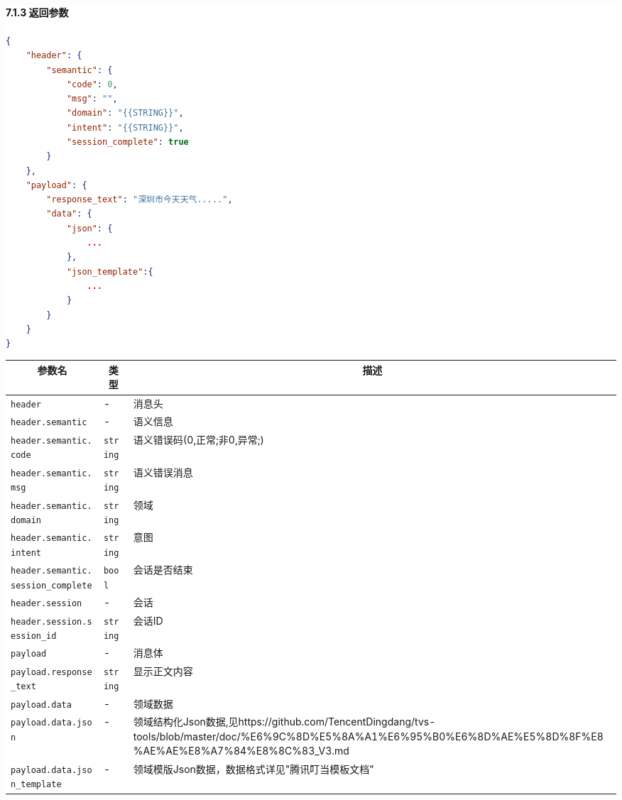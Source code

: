 
#### 7.1.3 返回参数

```json
{
    "header": {
        "semantic": {
			"code": 0,
			"msg": "",
            "domain": "{{STRING}}",
            "intent": "{{STRING}}",
            "session_complete": true
        }
    },
    "payload": {
        "response_text": "深圳市今天天气.....",
        "data": {
            "json": {
                ...
            },
            "json_template":{
                ...
			}
        }
    }
}
```

| 参数名                                | 类型       | 描述                                       |
| ---------------------------------- | -------- | ---------------------------------------- |
| `header`                           | -        | 消息头                                      |
| `header.semantic`                  | -        | 语义信息                                     |
| `header.semantic.code`             | `string` | 语义错误码(0,正常;非0,异常;)                       |
| `header.semantic.msg`              | `string` | 语义错误消息                                   |
| `header.semantic.domain`           | `string` | 领域                                       |
| `header.semantic.intent`           | `string` | 意图                                       |
| `header.semantic.session_complete` | `bool`   | 会话是否结束                                   |
| `header.session`                   | -        | 会话                                       |
| `header.session.session_id`        | `string` | 会话ID                                     |
| `payload`                          | -        | 消息体                                      |
| `payload.response_text`            | `string` | 显示正文内容                                   |
| `payload.data`                     | -        | 领域数据                                     |
| `payload.data.json`                | -        | 领域结构化Json数据,见https://github.com/TencentDingdang/tvs-tools/blob/master/doc/%E6%9C%8D%E5%8A%A1%E6%95%B0%E6%8D%AE%E5%8D%8F%E8%AE%AE%E8%A7%84%E8%8C%83_V3.md |
| `payload.data.json_template`       | -        | 领域模版Json数据，数据格式详见"腾讯叮当模板文档"              |
